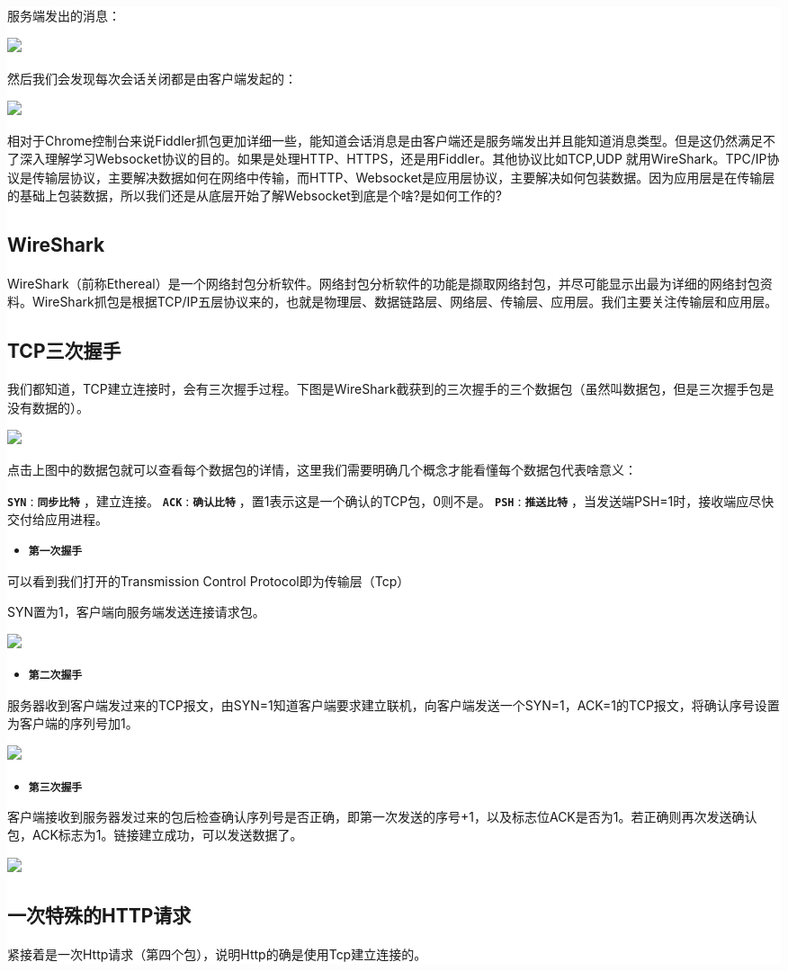 服务端发出的消息：

![][7]

然后我们会发现每次会话关闭都是由客户端发起的：

![][8]

相对于Chrome控制台来说Fiddler抓包更加详细一些，能知道会话消息是由客户端还是服务端发出并且能知道消息类型。但是这仍然满足不了深入理解学习Websocket协议的目的。如果是处理HTTP、HTTPS，还是用Fiddler。其他协议比如TCP,UDP 就用WireShark。TPC/IP协议是传输层协议，主要解决数据如何在网络中传输，而HTTP、Websocket是应用层协议，主要解决如何包装数据。因为应用层是在传输层的基础上包装数据，所以我们还是从底层开始了解Websocket到底是个啥?是如何工作的?
## WireShark

WireShark（前称Ethereal）是一个网络封包分析软件。网络封包分析软件的功能是撷取网络封包，并尽可能显示出最为详细的网络封包资料。WireShark抓包是根据TCP/IP五层协议来的，也就是物理层、数据链路层、网络层、传输层、应用层。我们主要关注传输层和应用层。
## TCP三次握手

我们都知道，TCP建立连接时，会有三次握手过程。下图是WireShark截获到的三次握手的三个数据包（虽然叫数据包，但是三次握手包是没有数据的）。

![][9]

点击上图中的数据包就可以查看每个数据包的详情，这里我们需要明确几个概念才能看懂每个数据包代表啥意义：

 **`SYN`** : **`同步比特`** ，建立连接。
 **`ACK`** : **`确认比特`** ，置1表示这是一个确认的TCP包，0则不是。
 **`PSH`** : **`推送比特`** ，当发送端PSH=1时，接收端应尽快交付给应用进程。


* **`第一次握手`** 


可以看到我们打开的Transmission Control Protocol即为传输层（Tcp）

SYN置为1，客户端向服务端发送连接请求包。

![][10]


* **`第二次握手`** 


服务器收到客户端发过来的TCP报文，由SYN=1知道客户端要求建立联机，向客户端发送一个SYN=1，ACK=1的TCP报文，将确认序号设置为客户端的序列号加1。

![][11]


* **`第三次握手`** 


客户端接收到服务器发过来的包后检查确认序列号是否正确，即第一次发送的序号+1，以及标志位ACK是否为1。若正确则再次发送确认包，ACK标志为1。链接建立成功，可以发送数据了。

![][12]
## 一次特殊的HTTP请求

紧接着是一次Http请求（第四个包），说明Http的确是使用Tcp建立连接的。


[0]: ./img/1140521910.png
[1]: ./img/1870977339.png
[2]: ./img/235438165.png
[3]: ./img/934557875.png
[4]: ./img/1609591434.png
[5]: ./img/537512323.png
[6]: ./img/178127224.png
[7]: ./img/94846526.png
[8]: ./img/209834315.png
[9]: ./img/1322395094.png
[10]: ./img/1073188910.png
[11]: ./img/1281178374.png
[12]: ./img/1189661002.png
[13]: ./img/447618845.png
[14]: ./img/362401249.png
[15]: ./img/197672425.png
[16]: ./img/1724857868.png
[17]: ./img/1359735849.png
[18]: ./img/1649312784.png
[19]: ./img/1549042973.png
[20]: ./img/379204831.png
[21]: ./img/234229738.png
[22]: ./img/1433463684.png
[23]: ./img/1108046712.png
[24]: ./img/1910664379.png
[25]: ./img/1960522338.png
[26]: ./img/1044488116.png
[27]: ./img/1809538106.png
[28]: ./img/1553230411.png